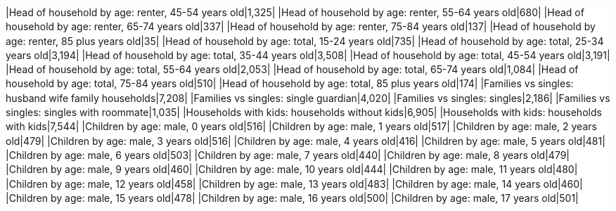 |Head of household by age: renter, 45-54 years old|1,325|
|Head of household by age: renter, 55-64 years old|680|
|Head of household by age: renter, 65-74 years old|337|
|Head of household by age: renter, 75-84 years old|137|
|Head of household by age: renter, 85 plus years old|35|
|Head of household by age: total, 15-24 years old|735|
|Head of household by age: total, 25-34 years old|3,194|
|Head of household by age: total, 35-44 years old|3,508|
|Head of household by age: total, 45-54 years old|3,191|
|Head of household by age: total, 55-64 years old|2,053|
|Head of household by age: total, 65-74 years old|1,084|
|Head of household by age: total, 75-84 years old|510|
|Head of household by age: total, 85 plus years old|174|
|Families vs singles: husband wife family households|7,208|
|Families vs singles: single guardian|4,020|
|Families vs singles: singles|2,186|
|Families vs singles: singles with roommate|1,035|
|Households with kids: households without kids|6,905|
|Households with kids: households with kids|7,544|
|Children by age: male, 0 years old|516|
|Children by age: male, 1 years old|517|
|Children by age: male, 2 years old|479|
|Children by age: male, 3 years old|516|
|Children by age: male, 4 years old|416|
|Children by age: male, 5 years old|481|
|Children by age: male, 6 years old|503|
|Children by age: male, 7 years old|440|
|Children by age: male, 8 years old|479|
|Children by age: male, 9 years old|460|
|Children by age: male, 10 years old|444|
|Children by age: male, 11 years old|480|
|Children by age: male, 12 years old|458|
|Children by age: male, 13 years old|483|
|Children by age: male, 14 years old|460|
|Children by age: male, 15 years old|478|
|Children by age: male, 16 years old|500|
|Children by age: male, 17 years old|501|